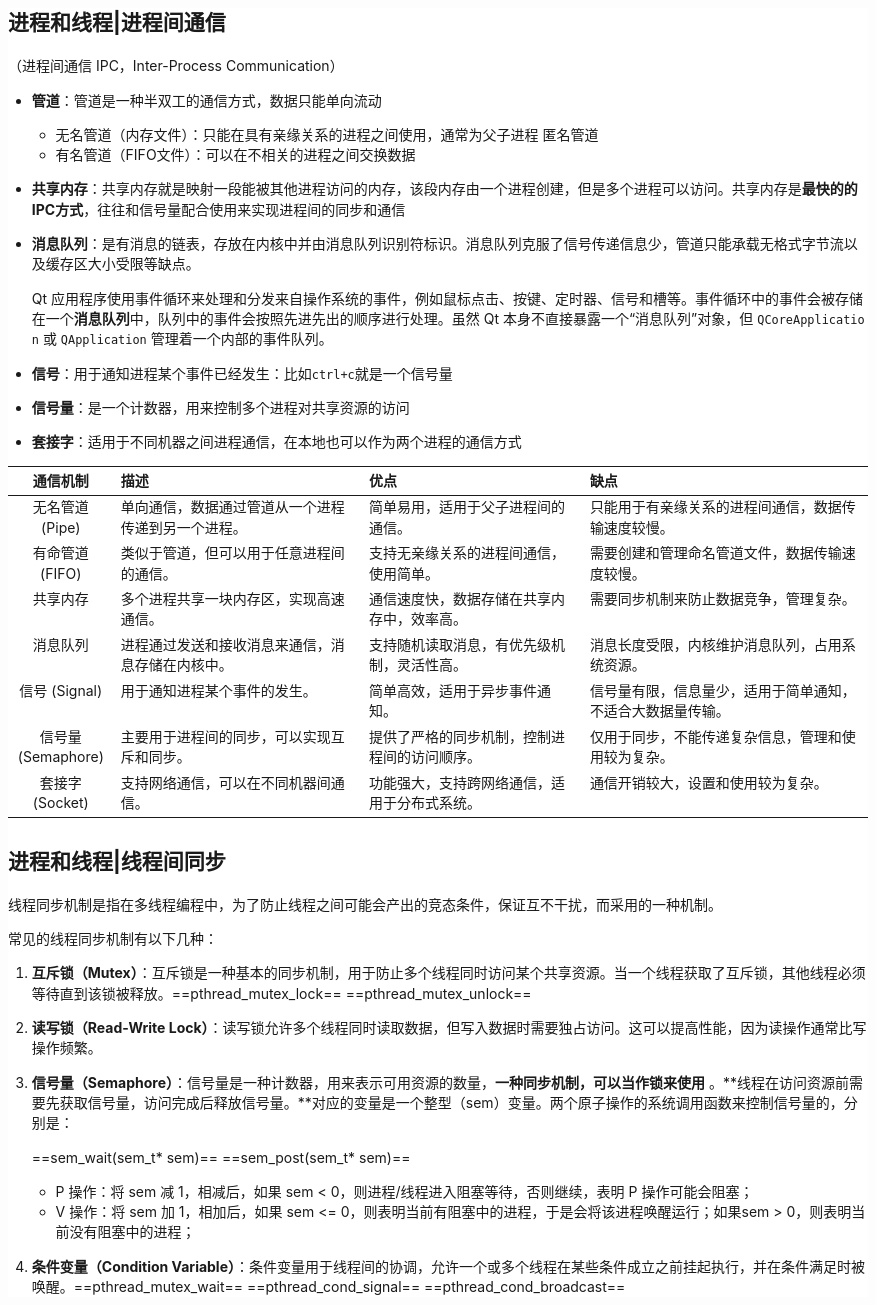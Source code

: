 ## 进程和线程|进程间通信

（进程间通信 IPC，Inter-Process Communication）

- **管道**：管道是一种半双工的通信方式，数据只能单向流动
  - 无名管道（内存文件）：只能在具有亲缘关系的进程之间使用，通常为父子进程 匿名管道
  - 有名管道（FIFO文件）：可以在不相关的进程之间交换数据
  
- **共享内存**：共享内存就是映射一段能被其他进程访问的内存，该段内存由一个进程创建，但是多个进程可以访问。共享内存是**最快的的IPC方式**，往往和信号量配合使用来实现进程间的同步和通信

- **消息队列**：是有消息的链表，存放在内核中并由消息队列识别符标识。消息队列克服了信号传递信息少，管道只能承载无格式字节流以及缓存区大小受限等缺点。

  Qt 应用程序使用事件循环来处理和分发来自操作系统的事件，例如鼠标点击、按键、定时器、信号和槽等。事件循环中的事件会被存储在一个**消息队列**中，队列中的事件会按照先进先出的顺序进行处理。虽然 Qt 本身不直接暴露一个“消息队列”对象，但 `QCoreApplication` 或 `QApplication` 管理着一个内部的事件队列。

- **信号**：用于通知进程某个事件已经发生：比如`ctrl+c`就是一个信号量

- **信号量**：是一个计数器，用来控制多个进程对共享资源的访问

- **套接字**：适用于不同机器之间进程通信，在本地也可以作为两个进程的通信方式

|      通信机制      | 描述                                               | 优点                                         | 缺点                                                       |
| :----------------: | :------------------------------------------------- | :------------------------------------------- | :--------------------------------------------------------- |
|  无名管道 (Pipe)   | 单向通信，数据通过管道从一个进程传递到另一个进程。 | 简单易用，适用于父子进程间的通信。           | 只能用于有亲缘关系的进程间通信，数据传输速度较慢。         |
|  有命管道 (FIFO)   | 类似于管道，但可以用于任意进程间的通信。           | 支持无亲缘关系的进程间通信，使用简单。       | 需要创建和管理命名管道文件，数据传输速度较慢。             |
|      共享内存      | 多个进程共享一块内存区，实现高速通信。             | 通信速度快，数据存储在共享内存中，效率高。   | 需要同步机制来防止数据竞争，管理复杂。                     |
|      消息队列      | 进程通过发送和接收消息来通信，消息存储在内核中。   | 支持随机读取消息，有优先级机制，灵活性高。   | 消息长度受限，内核维护消息队列，占用系统资源。             |
|   信号 (Signal)    | 用于通知进程某个事件的发生。                       | 简单高效，适用于异步事件通知。               | 信号量有限，信息量少，适用于简单通知，不适合大数据量传输。 |
| 信号量 (Semaphore) | 主要用于进程间的同步，可以实现互斥和同步。         | 提供了严格的同步机制，控制进程间的访问顺序。 | 仅用于同步，不能传递复杂信息，管理和使用较为复杂。         |
|  套接字 (Socket)   | 支持网络通信，可以在不同机器间通信。               | 功能强大，支持跨网络通信，适用于分布式系统。 | 通信开销较大，设置和使用较为复杂。                         |

## 进程和线程|线程间同步

线程同步机制是指在多线程编程中，为了防止线程之间可能会产出的竞态条件，保证互不⼲扰，而采用的⼀种机制。

常见的线程同步机制有以下几种：  

1. **互斥锁（Mutex）**：互斥锁是一种基本的同步机制，用于防止多个线程同时访问某个共享资源。当一个线程获取了互斥锁，其他线程必须等待直到该锁被释放。==pthread_mutex_lock== ==pthread_mutex_unlock== 

2. **读写锁（Read-Write Lock）**：读写锁允许多个线程同时读取数据，但写入数据时需要独占访问。这可以提高性能，因为读操作通常比写操作频繁。

3. **信号量（Semaphore）**：信号量是一种计数器，用来表示可用资源的数量，**一种同步机制，可以当作锁来使用** 。**线程在访问资源前需要先获取信号量，访问完成后释放信号量。**对应的变量是一个整型（sem）变量。两个原子操作的系统调用函数来控制信号量的，分别是：

   ==sem_wait(sem_t* sem)== ==sem_post(sem_t* sem)==

   - P 操作：将 sem 减 1，相减后，如果 sem < 0，则进程/线程进入阻塞等待，否则继续，表明 P 操作可能会阻塞；
   - V 操作：将 sem 加 1，相加后，如果 sem <= 0，则表明当前有阻塞中的进程，于是会将该进程唤醒运行；如果sem > 0，则表明当前没有阻塞中的进程；

4. **条件变量（Condition Variable）**：条件变量用于线程间的协调，允许一个或多个线程在某些条件成立之前挂起执行，并在条件满足时被唤醒。==pthread_mutex_wait== ==pthread_cond_signal== ==pthread_cond_broadcast==
